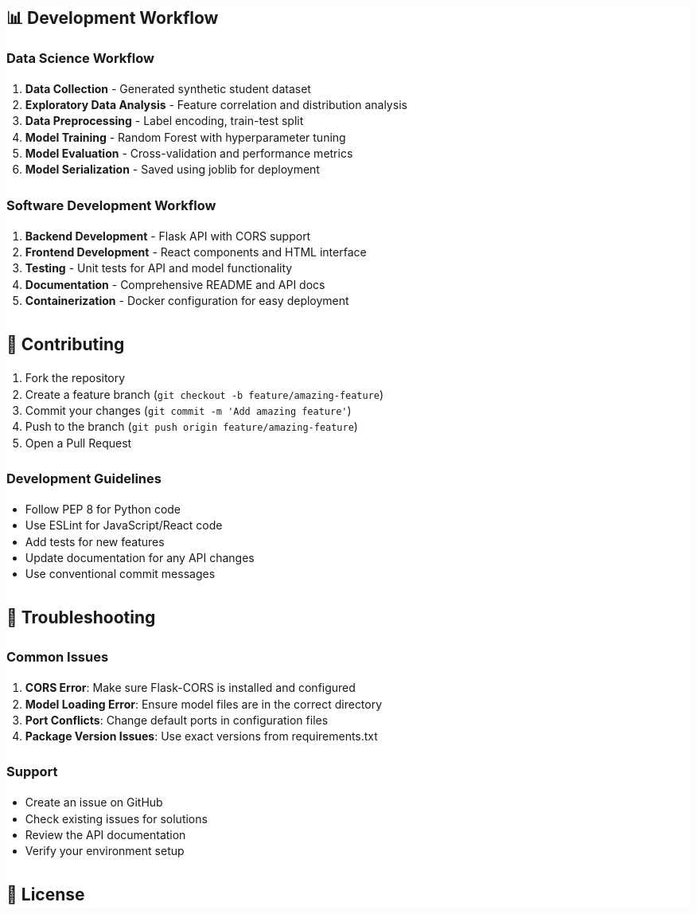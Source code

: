 ## 📊 Development Workflow

### Data Science Workflow
1. **Data Collection** - Generated synthetic student dataset
2. **Exploratory Data Analysis** - Feature correlation and distribution analysis
3. **Data Preprocessing** - Label encoding, train-test split
4. **Model Training** - Random Forest with hyperparameter tuning
5. **Model Evaluation** - Cross-validation and performance metrics
6. **Model Serialization** - Saved using joblib for deployment

### Software Development Workflow
1. **Backend Development** - Flask API with CORS support
2. **Frontend Development** - React components and HTML interface
3. **Testing** - Unit tests for API and model functionality
4. **Documentation** - Comprehensive README and API docs
5. **Containerization** - Docker configuration for easy deployment

## 🤝 Contributing

1. Fork the repository
2. Create a feature branch (`git checkout -b feature/amazing-feature`)
3. Commit your changes (`git commit -m 'Add amazing feature'`)
4. Push to the branch (`git push origin feature/amazing-feature`)
5. Open a Pull Request

### Development Guidelines

- Follow PEP 8 for Python code
- Use ESLint for JavaScript/React code
- Add tests for new features
- Update documentation for any API changes
- Use conventional commit messages

## 🐛 Troubleshooting

### Common Issues

1. **CORS Error**: Make sure Flask-CORS is installed and configured
2. **Model Loading Error**: Ensure model files are in the correct directory
3. **Port Conflicts**: Change default ports in configuration files
4. **Package Version Issues**: Use exact versions from requirements.txt

### Support

- Create an issue on GitHub
- Check existing issues for solutions
- Review the API documentation
- Verify your environment setup

## 📝 License
